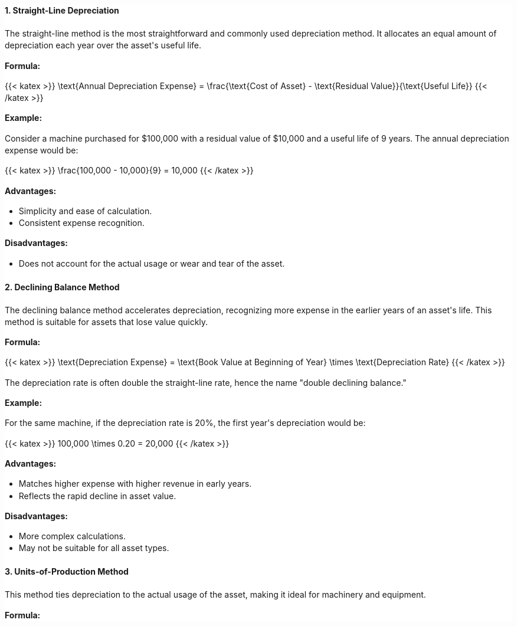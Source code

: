 #### 1. Straight-Line Depreciation

The straight-line method is the most straightforward and commonly used depreciation method. It allocates an equal amount of depreciation each year over the asset's useful life.

**Formula:**

{{< katex >}} \text{Annual Depreciation Expense} = \frac{\text{Cost of Asset} - \text{Residual Value}}{\text{Useful Life}} {{< /katex >}}

**Example:**

Consider a machine purchased for $100,000 with a residual value of $10,000 and a useful life of 9 years. The annual depreciation expense would be:

{{< katex >}} \frac{100,000 - 10,000}{9} = 10,000 {{< /katex >}}

**Advantages:**

- Simplicity and ease of calculation.
- Consistent expense recognition.

**Disadvantages:**

- Does not account for the actual usage or wear and tear of the asset.

#### 2. Declining Balance Method

The declining balance method accelerates depreciation, recognizing more expense in the earlier years of an asset's life. This method is suitable for assets that lose value quickly.

**Formula:**

{{< katex >}} \text{Depreciation Expense} = \text{Book Value at Beginning of Year} \times \text{Depreciation Rate} {{< /katex >}}

The depreciation rate is often double the straight-line rate, hence the name "double declining balance."

**Example:**

For the same machine, if the depreciation rate is 20%, the first year's depreciation would be:

{{< katex >}} 100,000 \times 0.20 = 20,000 {{< /katex >}}

**Advantages:**

- Matches higher expense with higher revenue in early years.
- Reflects the rapid decline in asset value.

**Disadvantages:**

- More complex calculations.
- May not be suitable for all asset types.

#### 3. Units-of-Production Method

This method ties depreciation to the actual usage of the asset, making it ideal for machinery and equipment.

**Formula:**
